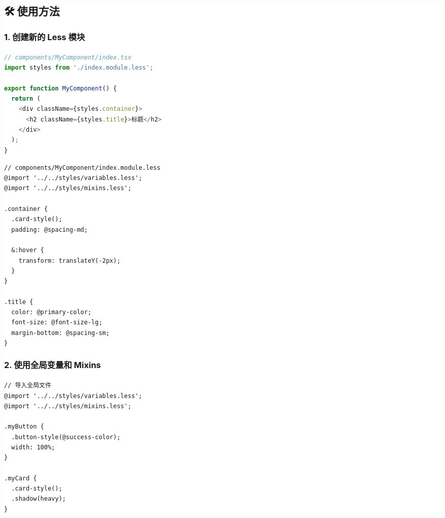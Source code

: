 ## 🛠️ 使用方法

### 1. 创建新的 Less 模块
```typescript
// components/MyComponent/index.tsx
import styles from './index.module.less';

export function MyComponent() {
  return (
    <div className={styles.container}>
      <h2 className={styles.title}>标题</h2>
    </div>
  );
}
```

```less
// components/MyComponent/index.module.less
@import '../../styles/variables.less';
@import '../../styles/mixins.less';

.container {
  .card-style();
  padding: @spacing-md;
  
  &:hover {
    transform: translateY(-2px);
  }
}

.title {
  color: @primary-color;
  font-size: @font-size-lg;
  margin-bottom: @spacing-sm;
}
```

### 2. 使用全局变量和 Mixins
```less
// 导入全局文件
@import '../../styles/variables.less';
@import '../../styles/mixins.less';

.myButton {
  .button-style(@success-color);
  width: 100%;
}

.myCard {
  .card-style();
  .shadow(heavy);
}
```

